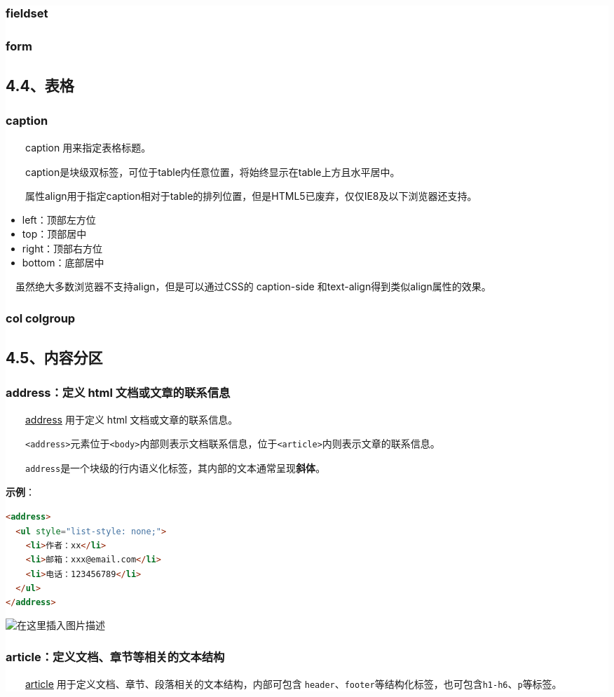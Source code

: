 ```html
```

### fieldset

### form

## 4.4、表格

### caption

  caption 用来指定表格标题。

  caption是块级双标签，可位于table内任意位置，将始终显示在table上方且水平居中。

  属性align用于指定caption相对于table的排列位置，但是HTML5已废弃，仅仅IE8及以下浏览器还支持。

- left：顶部左方位
- top：顶部居中
- right：顶部右方位
- bottom：底部居中 

 虽然绝大多数浏览器不支持align，但是可以通过CSS的 caption-side 和text-align得到类似align属性的效果。

### col colgroup

## 4.5、内容分区

### address：定义 html 文档或文章的联系信息

  [address](https://developer.mozilla.org/zh-CN/docs/Web/HTML/Element/address) 用于定义 html 文档或文章的联系信息。

  `<address>`元素位于`<body>`内部则表示文档联系信息，位于`<article>`内则表示文章的联系信息。

  `address`是一个块级的行内语义化标签，其内部的文本通常呈现**斜体**。

**示例**：

```html
<address>
  <ul style="list-style: none;">
    <li>作者：xx</li>
    <li>邮箱：xxx@email.com</li>
    <li>电话：123456789</li>
  </ul>
</address>
```

![在这里插入图片描述](图片\address)

### article：定义文档、章节等相关的文本结构

  [article](https://developer.mozilla.org/zh-CN/docs/Web/HTML/Element/article) 用于定义文档、章节、段落相关的文本结构，内部可包含 `header`、`footer`等结构化标签，也可包含`h1-h6`、`p`等标签。
